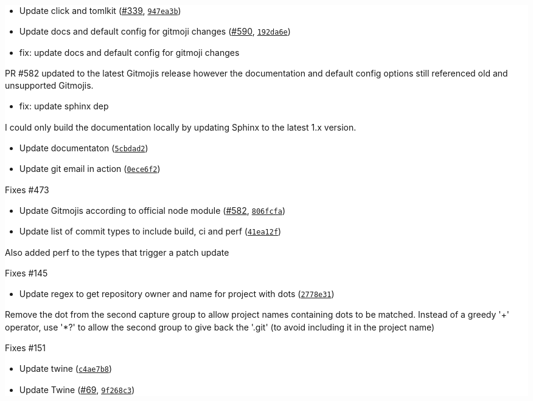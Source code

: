 - Update click and tomlkit ([#339](https://github.com/zckv/python-semantic-release/pull/339),
  [`947ea3b`](https://github.com/zckv/python-semantic-release/commit/947ea3bc0750735941446cf4a87bae20e750ba12))

- Update docs and default config for gitmoji changes
  ([#590](https://github.com/zckv/python-semantic-release/pull/590),
  [`192da6e`](https://github.com/zckv/python-semantic-release/commit/192da6e1352298b48630423d50191070a1c5ab24))

* fix: update docs and default config for gitmoji changes

PR #582 updated to the latest Gitmojis release however the documentation and default config options
  still referenced old and unsupported Gitmojis.

* fix: update sphinx dep

I could only build the documentation locally by updating Sphinx to the latest 1.x version.

- Update documentaton
  ([`5cbdad2`](https://github.com/zckv/python-semantic-release/commit/5cbdad296034a792c9bf05e3700eac4f847eb469))

- Update git email in action
  ([`0ece6f2`](https://github.com/zckv/python-semantic-release/commit/0ece6f263ff02a17bb1e00e7ed21c490f72e3d00))

Fixes #473

- Update Gitmojis according to official node module
  ([#582](https://github.com/zckv/python-semantic-release/pull/582),
  [`806fcfa`](https://github.com/zckv/python-semantic-release/commit/806fcfa4cfdd3df4b380afd015a68dc90d54215a))

- Update list of commit types to include build, ci and perf
  ([`41ea12f`](https://github.com/zckv/python-semantic-release/commit/41ea12fa91f97c0046178806bce3be57c3bc2308))

Also added perf to the types that trigger a patch update

Fixes #145

- Update regex to get repository owner and name for project with dots
  ([`2778e31`](https://github.com/zckv/python-semantic-release/commit/2778e316a0c0aa931b1012cb3862d04659c05e73))

Remove the dot from the second capture group to allow project names containing dots to be matched.
  Instead of a greedy '+' operator, use '*?' to allow the second group to give back the '.git' (to
  avoid including it in the project name)

Fixes #151

- Update twine
  ([`c4ae7b8`](https://github.com/zckv/python-semantic-release/commit/c4ae7b8ecc682855a8568b247690eaebe62d2d26))

- Update Twine ([#69](https://github.com/zckv/python-semantic-release/pull/69),
  [`9f268c3`](https://github.com/zckv/python-semantic-release/commit/9f268c373a932621771abbe9607b739b1e331409))
